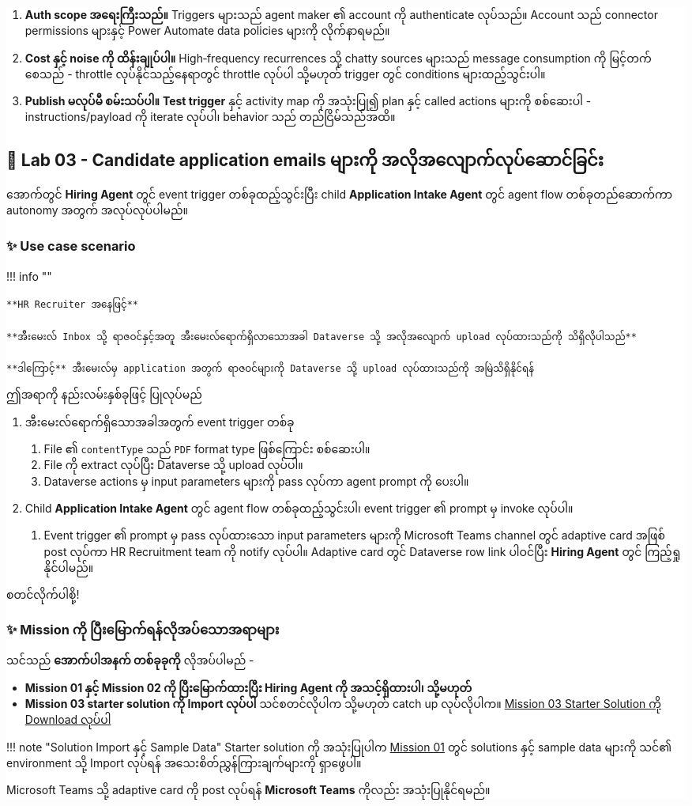 1. **Auth scope အရေးကြီးသည်။** Triggers များသည် agent maker ၏ account ကို authenticate လုပ်သည်။ Account သည် connector permissions များနှင့် Power Automate data policies များကို လိုက်နာရမည်။

1. **Cost နှင့် noise ကို ထိန်းချုပ်ပါ။** High‑frequency recurrences သို့ chatty sources များသည် message consumption ကို မြင့်တက်စေသည် - throttle လုပ်နိုင်သည့်နေရာတွင် throttle လုပ်ပါ သို့မဟုတ် trigger တွင် conditions များထည့်သွင်းပါ။

1. **Publish မလုပ်မီ စမ်းသပ်ပါ။** **Test trigger** နှင့် activity map ကို အသုံးပြု၍ plan နှင့် called actions များကို စစ်ဆေးပါ - instructions/payload ကို iterate လုပ်ပါ၊ behavior သည် တည်ငြိမ်သည်အထိ။

## 🧪 Lab 03 - Candidate application emails များကို အလိုအလျောက်လုပ်ဆောင်ခြင်း

အောက်တွင် **Hiring Agent** တွင် event trigger တစ်ခုထည့်သွင်းပြီး child **Application Intake Agent** တွင် agent flow တစ်ခုတည်ဆောက်ကာ autonomy အတွက် အလုပ်လုပ်ပါမည်။

### ✨ Use case scenario

!!! info ""

    **HR Recruiter အနေဖြင့်**

    **အီးမေးလ် Inbox သို့ ရာဇဝင်နှင့်အတူ အီးမေးလ်ရောက်ရှိလာသောအခါ Dataverse သို့ အလိုအလျောက် upload လုပ်ထားသည်ကို သိရှိလိုပါသည်**

    **ဒါကြောင့်** အီးမေးလ်မှ application အတွက် ရာဇဝင်များကို Dataverse သို့ upload လုပ်ထားသည်ကို အမြဲသိရှိနိုင်ရန်

ဤအရာကို နည်းလမ်းနှစ်ခုဖြင့် ပြုလုပ်မည်

1. အီးမေးလ်ရောက်ရှိသောအခါအတွက် event trigger တစ်ခု
    1. File ၏ `contentType` သည် `PDF` format type ဖြစ်ကြောင်း စစ်ဆေးပါ။
    1. File ကို extract လုပ်ပြီး Dataverse သို့ upload လုပ်ပါ။
    1. Dataverse actions မှ input parameters များကို pass လုပ်ကာ agent prompt ကို ပေးပါ။

1. Child **Application Intake Agent** တွင် agent flow တစ်ခုထည့်သွင်းပါ၊ event trigger ၏ prompt မှ invoke လုပ်ပါ။
    1. Event trigger ၏ prompt မှ pass လုပ်ထားသော input parameters များကို Microsoft Teams channel တွင် adaptive card အဖြစ် post လုပ်ကာ HR Recruitment team ကို notify လုပ်ပါ။ Adaptive card တွင် Dataverse row link ပါဝင်ပြီး **Hiring Agent** တွင် ကြည့်ရှုနိုင်ပါမည်။

စတင်လိုက်ပါစို့!

### ✨ Mission ကို ပြီးမြောက်ရန်လိုအပ်သောအရာများ

သင်သည် **အောက်ပါအနက် တစ်ခုခုကို** လိုအပ်ပါမည် -

- **Mission 01 နှင့် Mission 02 ကို ပြီးမြောက်ထားပြီး Hiring Agent ကို အသင့်ရှိထားပါ၊** **သို့မဟုတ်**
- **Mission 03 starter solution ကို Import လုပ်ပါ** သင်စတင်လိုပါက သို့မဟုတ် catch up လုပ်လိုပါက။ [Mission 03 Starter Solution ကို Download လုပ်ပါ](https://aka.ms/agent-academy)

!!! note "Solution Import နှင့် Sample Data"
    Starter solution ကို အသုံးပြုပါက [Mission 01](../01-get-started/README.md) တွင် solutions နှင့် sample data များကို သင်၏ environment သို့ Import လုပ်ရန် အသေးစိတ်ညွှန်ကြားချက်များကို ရှာဖွေပါ။

Microsoft Teams သို့ adaptive card ကို post လုပ်ရန် **Microsoft Teams** ကိုလည်း အသုံးပြုနိုင်ရမည်။
